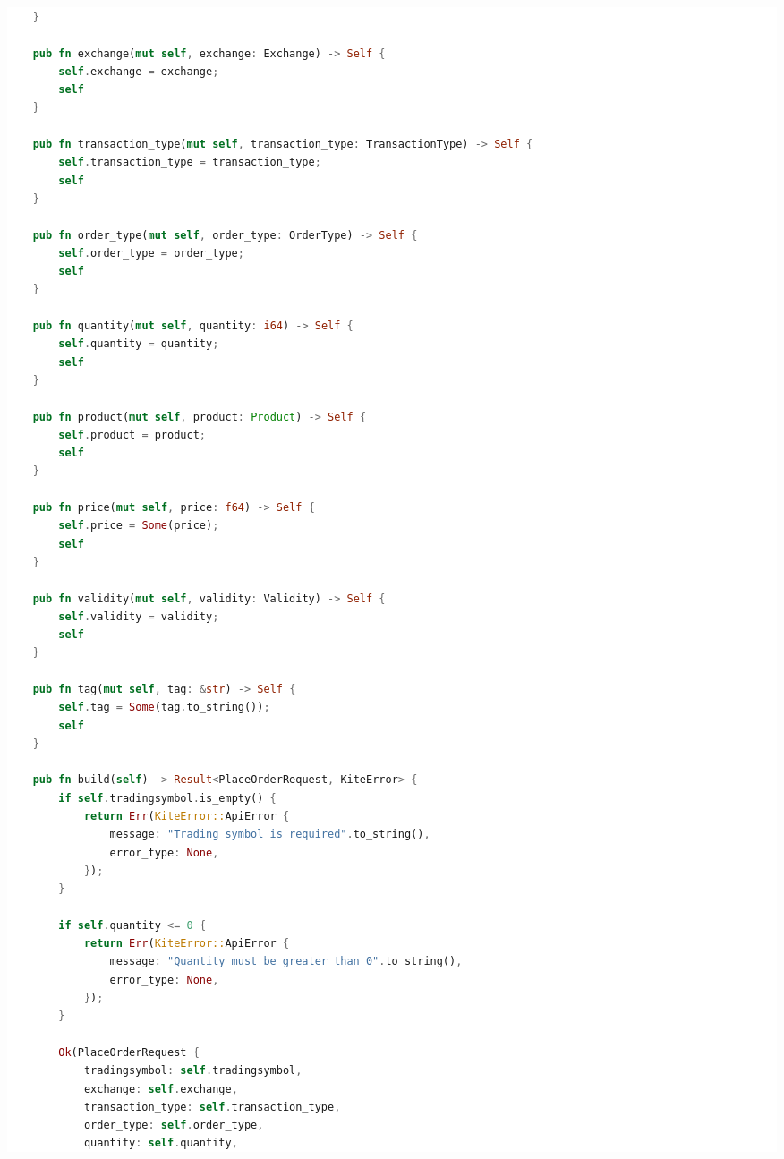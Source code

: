 ```rust
    }
    
    pub fn exchange(mut self, exchange: Exchange) -> Self {
        self.exchange = exchange;
        self
    }
    
    pub fn transaction_type(mut self, transaction_type: TransactionType) -> Self {
        self.transaction_type = transaction_type;
        self
    }
    
    pub fn order_type(mut self, order_type: OrderType) -> Self {
        self.order_type = order_type;
        self
    }
    
    pub fn quantity(mut self, quantity: i64) -> Self {
        self.quantity = quantity;
        self
    }
    
    pub fn product(mut self, product: Product) -> Self {
        self.product = product;
        self
    }
    
    pub fn price(mut self, price: f64) -> Self {
        self.price = Some(price);
        self
    }
    
    pub fn validity(mut self, validity: Validity) -> Self {
        self.validity = validity;
        self
    }
    
    pub fn tag(mut self, tag: &str) -> Self {
        self.tag = Some(tag.to_string());
        self
    }
    
    pub fn build(self) -> Result<PlaceOrderRequest, KiteError> {
        if self.tradingsymbol.is_empty() {
            return Err(KiteError::ApiError {
                message: "Trading symbol is required".to_string(),
                error_type: None,
            });
        }
        
        if self.quantity <= 0 {
            return Err(KiteError::ApiError {
                message: "Quantity must be greater than 0".to_string(),
                error_type: None,
            });
        }
        
        Ok(PlaceOrderRequest {
            tradingsymbol: self.tradingsymbol,
            exchange: self.exchange,
            transaction_type: self.transaction_type,
            order_type: self.order_type,
            quantity: self.quantity,
```